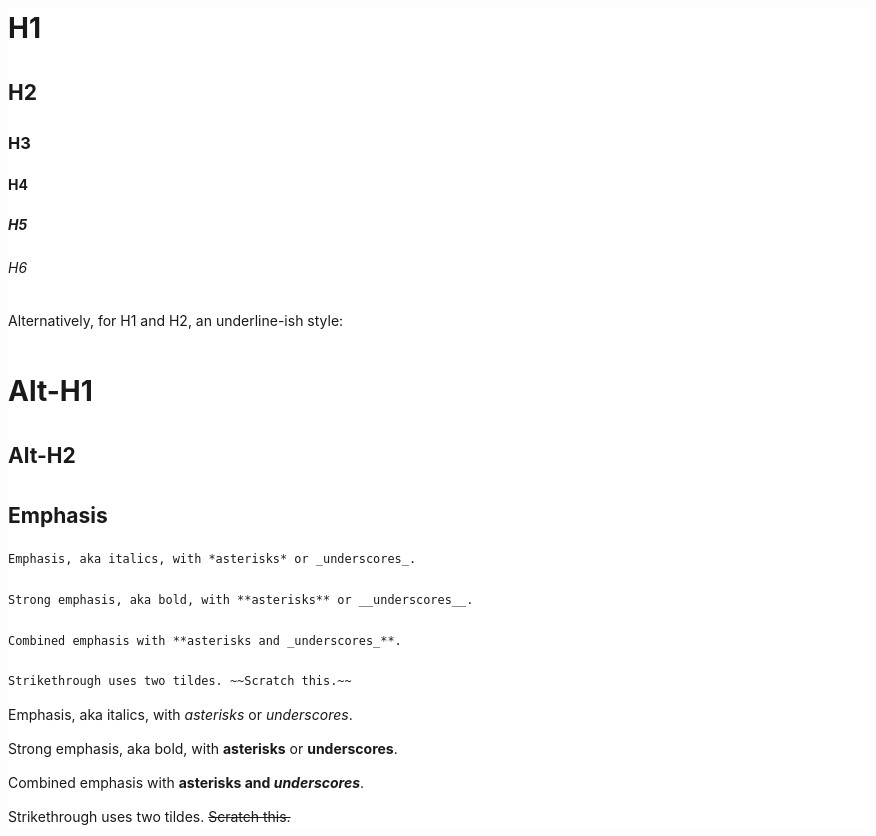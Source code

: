 # H1

## H2

### H3

#### H4

##### H5

###### H6

Alternatively, for H1 and H2, an underline-ish style:

# Alt-H1

## Alt-H2

<a name="emphasis"></a>

## Emphasis

```no-highlight
Emphasis, aka italics, with *asterisks* or _underscores_.

Strong emphasis, aka bold, with **asterisks** or __underscores__.

Combined emphasis with **asterisks and _underscores_**.

Strikethrough uses two tildes. ~~Scratch this.~~
```

Emphasis, aka italics, with _asterisks_ or _underscores_.

Strong emphasis, aka bold, with **asterisks** or **underscores**.

Combined emphasis with **asterisks and _underscores_**.

Strikethrough uses two tildes. ~~Scratch this.~~
